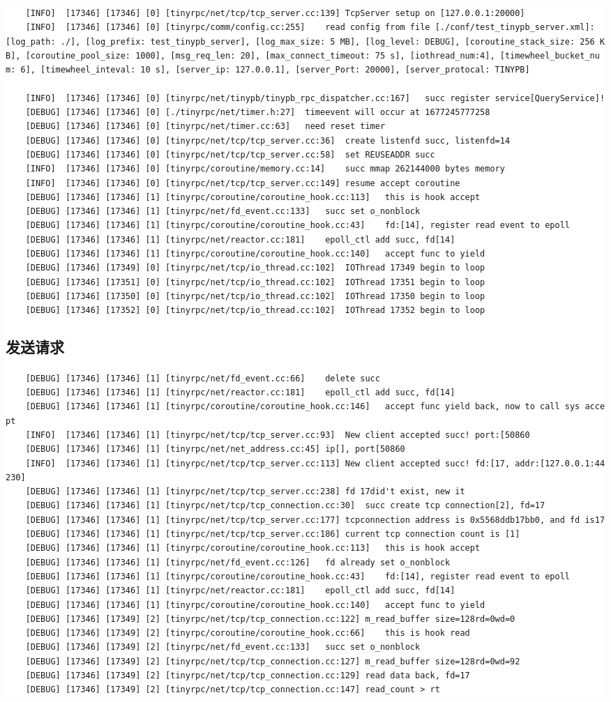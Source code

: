 ```log
	[INFO]	[17346]	[17346]	[0]	[tinyrpc/net/tcp/tcp_server.cc:139]	TcpServer setup on [127.0.0.1:20000]
	[INFO]	[17346]	[17346]	[0]	[tinyrpc/comm/config.cc:255]	read config from file [./conf/test_tinypb_server.xml]: [log_path: ./], [log_prefix: test_tinypb_server], [log_max_size: 5 MB], [log_level: DEBUG], [coroutine_stack_size: 256 KB], [coroutine_pool_size: 1000], [msg_req_len: 20], [max_connect_timeout: 75 s], [iothread_num:4], [timewheel_bucket_num: 6], [timewheel_inteval: 10 s], [server_ip: 127.0.0.1], [server_Port: 20000], [server_protocal: TINYPB]

	[INFO]	[17346]	[17346]	[0]	[tinyrpc/net/tinypb/tinypb_rpc_dispatcher.cc:167]	succ register service[QueryService]!
	[DEBUG]	[17346]	[17346]	[0]	[./tinyrpc/net/timer.h:27]	timeevent will occur at 1677245777258
	[DEBUG]	[17346]	[17346]	[0]	[tinyrpc/net/timer.cc:63]	need reset timer
	[DEBUG]	[17346]	[17346]	[0]	[tinyrpc/net/tcp/tcp_server.cc:36]	create listenfd succ, listenfd=14
	[DEBUG]	[17346]	[17346]	[0]	[tinyrpc/net/tcp/tcp_server.cc:58]	set REUSEADDR succ
	[INFO]	[17346]	[17346]	[0]	[tinyrpc/coroutine/memory.cc:14]	succ mmap 262144000 bytes memory
	[INFO]	[17346]	[17346]	[0]	[tinyrpc/net/tcp/tcp_server.cc:149]	resume accept coroutine
	[DEBUG]	[17346]	[17346]	[1]	[tinyrpc/coroutine/coroutine_hook.cc:113]	this is hook accept
	[DEBUG]	[17346]	[17346]	[1]	[tinyrpc/net/fd_event.cc:133]	succ set o_nonblock
	[DEBUG]	[17346]	[17346]	[1]	[tinyrpc/coroutine/coroutine_hook.cc:43]	fd:[14], register read event to epoll
	[DEBUG]	[17346]	[17346]	[1]	[tinyrpc/net/reactor.cc:181]	epoll_ctl add succ, fd[14]
	[DEBUG]	[17346]	[17346]	[1]	[tinyrpc/coroutine/coroutine_hook.cc:140]	accept func to yield
	[DEBUG]	[17346]	[17349]	[0]	[tinyrpc/net/tcp/io_thread.cc:102]	IOThread 17349 begin to loop
	[DEBUG]	[17346]	[17351]	[0]	[tinyrpc/net/tcp/io_thread.cc:102]	IOThread 17351 begin to loop
	[DEBUG]	[17346]	[17350]	[0]	[tinyrpc/net/tcp/io_thread.cc:102]	IOThread 17350 begin to loop
	[DEBUG]	[17346]	[17352]	[0]	[tinyrpc/net/tcp/io_thread.cc:102]	IOThread 17352 begin to loop
```

## 发送请求
```log
	[DEBUG]	[17346]	[17346]	[1]	[tinyrpc/net/fd_event.cc:66]	delete succ
	[DEBUG]	[17346]	[17346]	[1]	[tinyrpc/net/reactor.cc:181]	epoll_ctl add succ, fd[14]
	[DEBUG]	[17346]	[17346]	[1]	[tinyrpc/coroutine/coroutine_hook.cc:146]	accept func yield back, now to call sys accept
	[INFO]	[17346]	[17346]	[1]	[tinyrpc/net/tcp/tcp_server.cc:93]	New client accepted succ! port:[50860
	[DEBUG]	[17346]	[17346]	[1]	[tinyrpc/net/net_address.cc:45]	ip[], port[50860
	[INFO]	[17346]	[17346]	[1]	[tinyrpc/net/tcp/tcp_server.cc:113]	New client accepted succ! fd:[17, addr:[127.0.0.1:44230]
	[DEBUG]	[17346]	[17346]	[1]	[tinyrpc/net/tcp/tcp_server.cc:238]	fd 17did't exist, new it
	[DEBUG]	[17346]	[17346]	[1]	[tinyrpc/net/tcp/tcp_connection.cc:30]	succ create tcp connection[2], fd=17
	[DEBUG]	[17346]	[17346]	[1]	[tinyrpc/net/tcp/tcp_server.cc:177]	tcpconnection address is 0x5568ddb17bb0, and fd is17
	[DEBUG]	[17346]	[17346]	[1]	[tinyrpc/net/tcp/tcp_server.cc:186]	current tcp connection count is [1]
	[DEBUG]	[17346]	[17346]	[1]	[tinyrpc/coroutine/coroutine_hook.cc:113]	this is hook accept
	[DEBUG]	[17346]	[17346]	[1]	[tinyrpc/net/fd_event.cc:126]	fd already set o_nonblock
	[DEBUG]	[17346]	[17346]	[1]	[tinyrpc/coroutine/coroutine_hook.cc:43]	fd:[14], register read event to epoll
	[DEBUG]	[17346]	[17346]	[1]	[tinyrpc/net/reactor.cc:181]	epoll_ctl add succ, fd[14]
	[DEBUG]	[17346]	[17346]	[1]	[tinyrpc/coroutine/coroutine_hook.cc:140]	accept func to yield
	[DEBUG]	[17346]	[17349]	[2]	[tinyrpc/net/tcp/tcp_connection.cc:122]	m_read_buffer size=128rd=0wd=0
	[DEBUG]	[17346]	[17349]	[2]	[tinyrpc/coroutine/coroutine_hook.cc:66]	this is hook read
	[DEBUG]	[17346]	[17349]	[2]	[tinyrpc/net/fd_event.cc:133]	succ set o_nonblock
	[DEBUG]	[17346]	[17349]	[2]	[tinyrpc/net/tcp/tcp_connection.cc:127]	m_read_buffer size=128rd=0wd=92
	[DEBUG]	[17346]	[17349]	[2]	[tinyrpc/net/tcp/tcp_connection.cc:129]	read data back, fd=17
	[DEBUG]	[17346]	[17349]	[2]	[tinyrpc/net/tcp/tcp_connection.cc:147]	read_count > rt
```